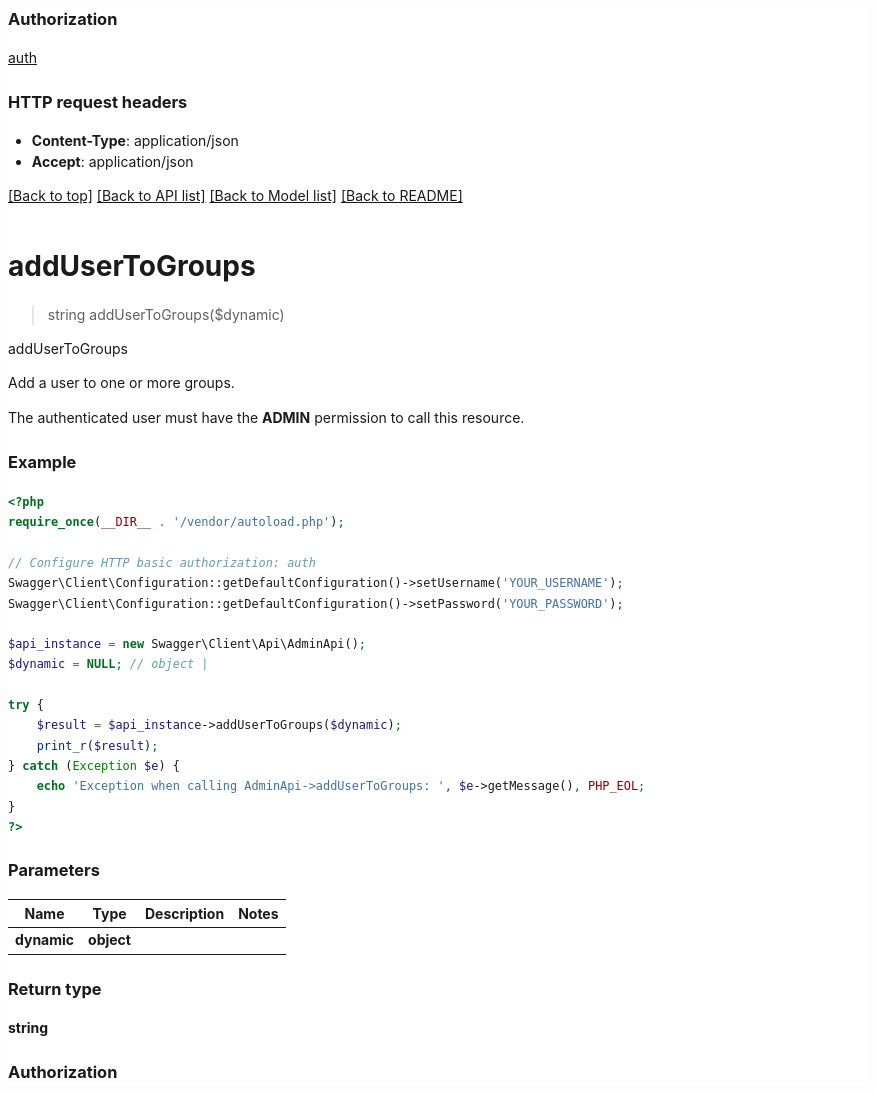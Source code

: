 ### Authorization

[auth](../../README.md#auth)

### HTTP request headers

 - **Content-Type**: application/json
 - **Accept**: application/json

[[Back to top]](#) [[Back to API list]](../../README.md#documentation-for-api-endpoints) [[Back to Model list]](../../README.md#documentation-for-models) [[Back to README]](../../README.md)

# **addUserToGroups**
> string addUserToGroups($dynamic)

addUserToGroups

Add a user to one or more groups.  <p>  The authenticated user must have the <strong>ADMIN</strong> permission to call this resource.

### Example
```php
<?php
require_once(__DIR__ . '/vendor/autoload.php');

// Configure HTTP basic authorization: auth
Swagger\Client\Configuration::getDefaultConfiguration()->setUsername('YOUR_USERNAME');
Swagger\Client\Configuration::getDefaultConfiguration()->setPassword('YOUR_PASSWORD');

$api_instance = new Swagger\Client\Api\AdminApi();
$dynamic = NULL; // object | 

try {
    $result = $api_instance->addUserToGroups($dynamic);
    print_r($result);
} catch (Exception $e) {
    echo 'Exception when calling AdminApi->addUserToGroups: ', $e->getMessage(), PHP_EOL;
}
?>
```

### Parameters

Name | Type | Description  | Notes
------------- | ------------- | ------------- | -------------
 **dynamic** | **object**|  |

### Return type

**string**

### Authorization
